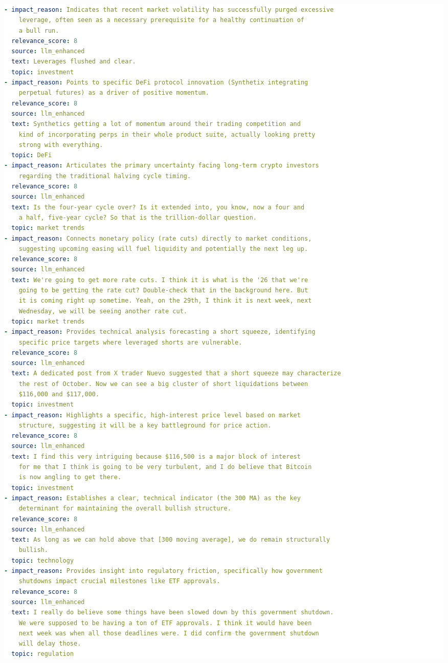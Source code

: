 ```yaml
- impact_reason: Indicates that recent market volatility has successfully purged excessive
    leverage, often seen as a necessary prerequisite for a healthy continuation of
    a bull run.
  relevance_score: 8
  source: llm_enhanced
  text: Leverages flushed and clear.
  topic: investment
- impact_reason: Points to specific DeFi protocol innovation (Synthetix integrating
    perpetual futures) as a driver of positive momentum.
  relevance_score: 8
  source: llm_enhanced
  text: Synthetics getting a lot of momentum around their trading competition and
    kind of incorporating perps in their whole product suite, actually looking pretty
    strong with everything.
  topic: DeFi
- impact_reason: Articulates the primary uncertainty facing long-term crypto investors
    regarding the traditional halving cycle timing.
  relevance_score: 8
  source: llm_enhanced
  text: Is the four-year cycle over? Is it extended into, you know, now a four and
    a half, five-year cycle? So that is the trillion-dollar question.
  topic: market trends
- impact_reason: Connects monetary policy (rate cuts) directly to market conditions,
    suggesting upcoming easing will fuel liquidity and potentially the next leg up.
  relevance_score: 8
  source: llm_enhanced
  text: We're going to get more rate cuts. I think it is what is the '26 that we're
    going to be getting the rate cut? Double-check that in the background here. But
    it is coming right up sometime. Yeah, on the 29th, I think it is next week, next
    Wednesday, we will be seeing another rate cut.
  topic: market trends
- impact_reason: Provides technical analysis forecasting a short squeeze, identifying
    specific price targets where leveraged shorts are vulnerable.
  relevance_score: 8
  source: llm_enhanced
  text: A dedicated post from X trader Nuevo suggested that a short squeeze may characterize
    the rest of October. Now we can see a big cluster of short liquidations between
    $116,000 and $117,000.
  topic: investment
- impact_reason: Highlights a specific, high-interest price level based on market
    structure, suggesting it will be a key battleground for price action.
  relevance_score: 8
  source: llm_enhanced
  text: I find this very intriguing because $116,500 is a major block of interest
    for me that I think is going to be very turbulent, and I do believe that Bitcoin
    is now angling to get there.
  topic: investment
- impact_reason: Establishes a clear, technical indicator (the 300 MA) as the key
    determinant for maintaining the overall bullish structure.
  relevance_score: 8
  source: llm_enhanced
  text: As long as we can hold above that [300 moving average], we do remain structurally
    bullish.
  topic: technology
- impact_reason: Provides insight into regulatory friction, specifically how government
    shutdowns impact crucial milestones like ETF approvals.
  relevance_score: 8
  source: llm_enhanced
  text: I really do believe some things have been slowed down by this government shutdown.
    We were supposed to be having a ton of ETF approvals. I think it would have been
    next week was when all those deadlines were. I did confirm the government shutdown
    will delay those.
  topic: regulation
```